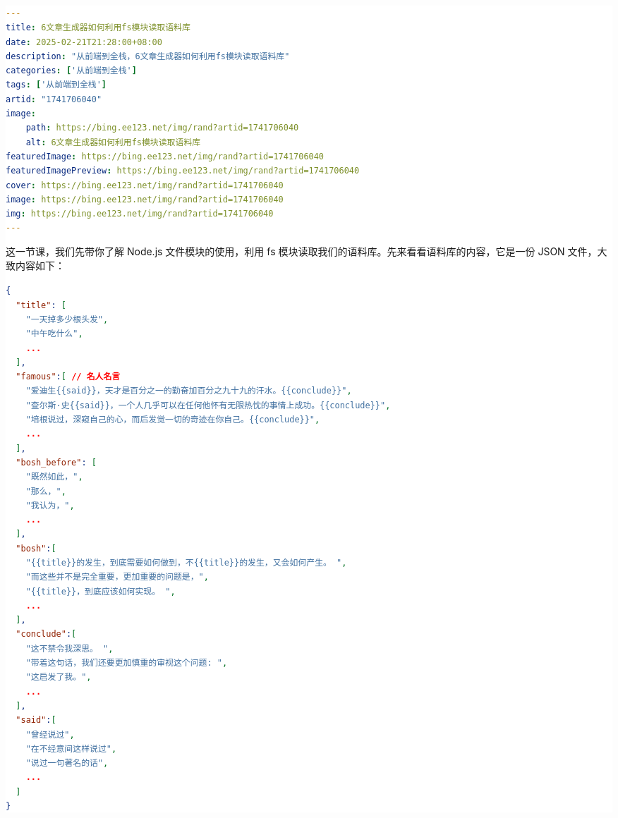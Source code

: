```yaml
---
title: 6文章生成器如何利用fs模块读取语料库
date: 2025-02-21T21:28:00+08:00
description: "从前端到全栈，6文章生成器如何利用fs模块读取语料库"
categories: ['从前端到全栈']
tags: ['从前端到全栈']
artid: "1741706040"
image:
    path: https://bing.ee123.net/img/rand?artid=1741706040
    alt: 6文章生成器如何利用fs模块读取语料库
featuredImage: https://bing.ee123.net/img/rand?artid=1741706040
featuredImagePreview: https://bing.ee123.net/img/rand?artid=1741706040
cover: https://bing.ee123.net/img/rand?artid=1741706040
image: https://bing.ee123.net/img/rand?artid=1741706040
img: https://bing.ee123.net/img/rand?artid=1741706040
---
```


这一节课，我们先带你了解 Node.js 文件模块的使用，利用 fs 模块读取我们的语料库。先来看看语料库的内容，它是一份 JSON 文件，大致内容如下：

```json
{
  "title": [
    "一天掉多少根头发",
    "中午吃什么",
    ...
  ],
  "famous":[ // 名人名言
    "爱迪生{{said}}，天才是百分之一的勤奋加百分之九十九的汗水。{{conclude}}",
    "查尔斯·史{{said}}，一个人几乎可以在任何他怀有无限热忱的事情上成功。{{conclude}}",
    "培根说过，深窥自己的心，而后发觉一切的奇迹在你自己。{{conclude}}",
    ...
  ],
  "bosh_before": [
    "既然如此，",
    "那么，",
    "我认为，",
    ...
  ],
  "bosh":[
    "{{title}}的发生，到底需要如何做到，不{{title}}的发生，又会如何产生。 ",
    "而这些并不是完全重要，更加重要的问题是，",
    "{{title}}，到底应该如何实现。 ",
    ...
  ],
  "conclude":[
    "这不禁令我深思。 ",
    "带着这句话，我们还要更加慎重的审视这个问题: ",
    "这启发了我。",
    ...
  ],
  "said":[
    "曾经说过",
    "在不经意间这样说过",
    "说过一句著名的话",
    ...
  ]
}
```
